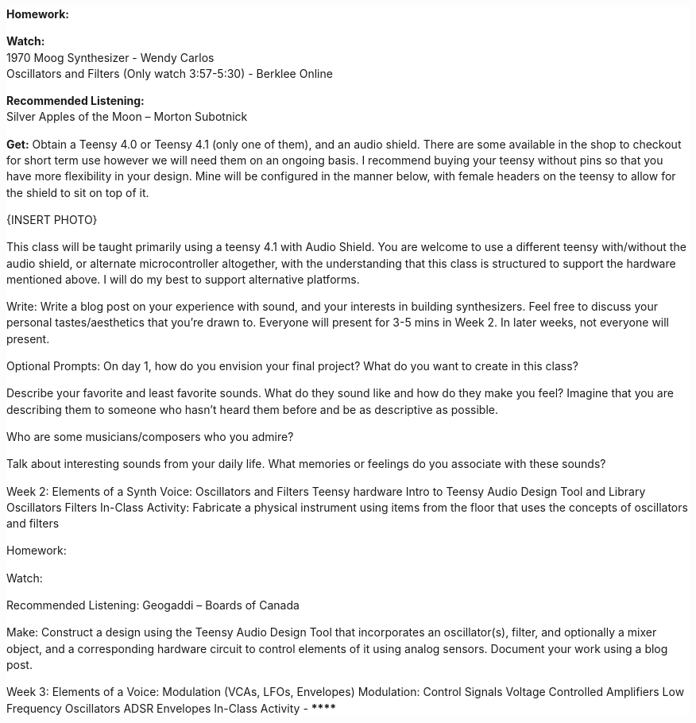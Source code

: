 **Homework:**

**Watch:**  
1970 Moog Synthesizer - Wendy Carlos  
Oscillators and Filters (Only watch 3:57-5:30) - Berklee Online

**Recommended Listening:**  
Silver Apples of the Moon – Morton Subotnick

**Get:** Obtain a Teensy 4.0 or Teensy 4.1 (only one of them), and an audio shield. There are some available in the shop to checkout for short term use however we will need them on an ongoing basis. I recommend buying your teensy without pins so that you have more flexibility in your design. Mine will be configured in the manner below, with female headers on the teensy to allow for the shield to sit on top of it.

{INSERT PHOTO}

This class will be taught primarily using a teensy 4.1 with Audio Shield. You are welcome to use a different teensy with/without the audio shield, or alternate microcontroller altogether, with the understanding that this class is structured to support the hardware mentioned above. I will do my best to support alternative platforms.

Write: Write a blog post on your experience with sound, and your interests in building synthesizers. Feel free to discuss your personal tastes/aesthetics that you’re drawn to. Everyone will present for 3-5 mins in Week 2. In later weeks, not everyone will present.

Optional Prompts:
On day 1, how do you envision your final project? What do you want to create in this class?

Describe your favorite and least favorite sounds. What do they sound like and how do they make you feel? Imagine that you are describing them to someone who hasn’t heard them before and be as descriptive as possible.

Who are some musicians/composers who you admire?

Talk about interesting sounds from your daily life. What memories or feelings do you associate with these sounds?

Week 2: Elements of a Synth Voice: Oscillators and Filters
Teensy hardware
Intro to Teensy Audio Design Tool and Library
Oscillators
Filters
In-Class Activity: Fabricate a physical instrument using items from the floor that uses the concepts of oscillators and filters

Homework:

Watch:

Recommended Listening:
Geogaddi – Boards of Canada

Make: Construct a design using the Teensy Audio Design Tool that incorporates an oscillator(s), filter, and optionally a mixer object, and a corresponding hardware circuit to control elements of it using analog sensors. Document your work using a blog post.

Week 3: Elements of a Voice: Modulation (VCAs, LFOs, Envelopes)
Modulation: Control Signals
Voltage Controlled Amplifiers
Low Frequency Oscillators
ADSR Envelopes
In-Class Activity - **\*\*\*\***

